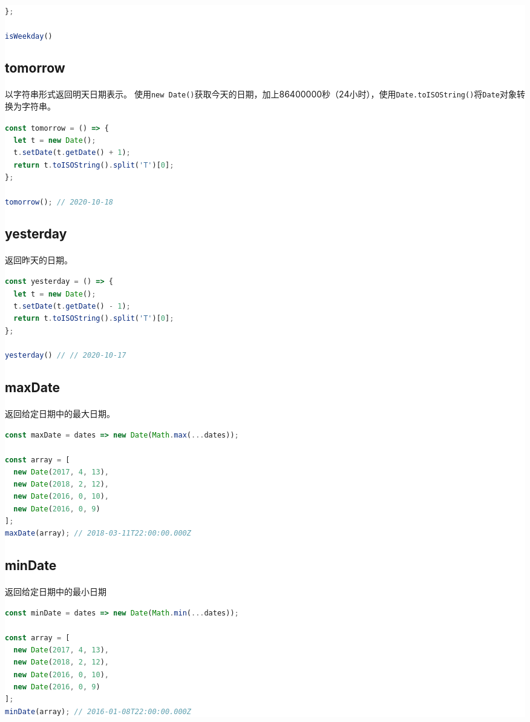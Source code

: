 ```js
};

isWeekday()
```
## tomorrow
以字符串形式返回明天日期表示。
使用`new Date()`获取今天的日期，加上86400000秒（24小时），使用`Date.toISOString()`将`Date`对象转换为字符串。
```js
const tomorrow = () => {
  let t = new Date();
  t.setDate(t.getDate() + 1);
  return t.toISOString().split('T')[0];
};

tomorrow(); // 2020-10-18
```
## yesterday
返回昨天的日期。
```js
const yesterday = () => {
  let t = new Date();
  t.setDate(t.getDate() - 1);
  return t.toISOString().split('T')[0];
};

yesterday() // // 2020-10-17
```
## maxDate
返回给定日期中的最大日期。
```js
const maxDate = dates => new Date(Math.max(...dates));

const array = [
  new Date(2017, 4, 13),
  new Date(2018, 2, 12),
  new Date(2016, 0, 10),
  new Date(2016, 0, 9)
];
maxDate(array); // 2018-03-11T22:00:00.000Z
```
## minDate
返回给定日期中的最小日期
```js
const minDate = dates => new Date(Math.min(...dates));

const array = [
  new Date(2017, 4, 13),
  new Date(2018, 2, 12),
  new Date(2016, 0, 10),
  new Date(2016, 0, 9)
];
minDate(array); // 2016-01-08T22:00:00.000Z
```